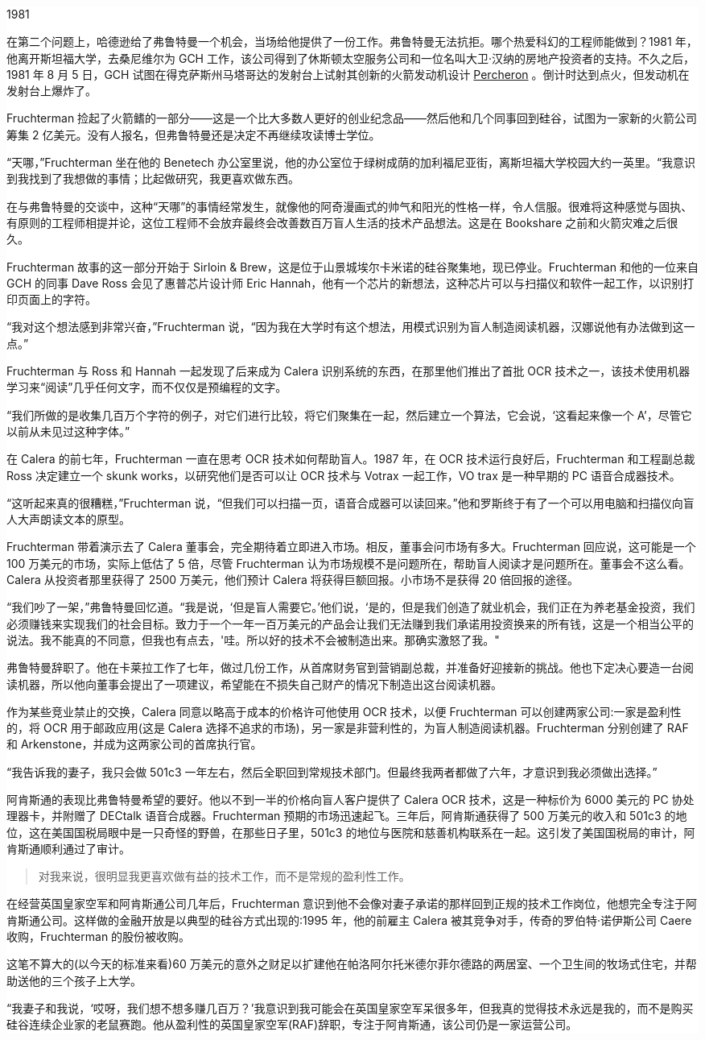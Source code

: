 
1981

在第二个问题上，哈德逊给了弗鲁特曼一个机会，当场给他提供了一份工作。弗鲁特曼无法抗拒。哪个热爱科幻的工程师能做到？1981 年，他离开斯坦福大学，去桑尼维尔为 GCH 工作，该公司得到了休斯顿太空服务公司和一位名叫大卫·汉纳的房地产投资者的支持。不久之后，1981 年 8 月 5 日，GCH 试图在得克萨斯州马塔哥达的发射台上试射其创新的火箭发动机设计 [Percheron](https://web.archive.org/web/20230228161825/https://en.wikipedia.org/wiki/Conestoga_(rocket)) 。倒计时达到点火，但发动机在发射台上爆炸了。

Fruchterman 捡起了火箭鳍的一部分——这是一个比大多数人更好的创业纪念品——然后他和几个同事回到硅谷，试图为一家新的火箭公司筹集 2 亿美元。没有人报名，但弗鲁特曼还是决定不再继续攻读博士学位。

“天哪，”Fruchterman 坐在他的 Benetech 办公室里说，他的办公室位于绿树成荫的加利福尼亚街，离斯坦福大学校园大约一英里。“我意识到我找到了我想做的事情；比起做研究，我更喜欢做东西。

在与弗鲁特曼的交谈中，这种“天哪”的事情经常发生，就像他的阿奇漫画式的帅气和阳光的性格一样，令人信服。很难将这种感觉与固执、有原则的工程师相提并论，这位工程师不会放弃最终会改善数百万盲人生活的技术产品想法。这是在 Bookshare 之前和火箭灾难之后很久。

Fruchterman 故事的这一部分开始于 Sirloin & Brew，这是位于山景城埃尔卡米诺的硅谷聚集地，现已停业。Fruchterman 和他的一位来自 GCH 的同事 Dave Ross 会见了惠普芯片设计师 Eric Hannah，他有一个芯片的新想法，这种芯片可以与扫描仪和软件一起工作，以识别打印页面上的字符。

“我对这个想法感到非常兴奋，”Fruchterman 说，“因为我在大学时有这个想法，用模式识别为盲人制造阅读机器，汉娜说他有办法做到这一点。”

Fruchterman 与 Ross 和 Hannah 一起发现了后来成为 Calera 识别系统的东西，在那里他们推出了首批 OCR 技术之一，该技术使用机器学习来“阅读”几乎任何文字，而不仅仅是预编程的文字。

“我们所做的是收集几百万个字符的例子，对它们进行比较，将它们聚集在一起，然后建立一个算法，它会说，‘这看起来像一个 A’，尽管它以前从未见过这种字体。”

在 Calera 的前七年，Fruchterman 一直在思考 OCR 技术如何帮助盲人。1987 年，在 OCR 技术运行良好后，Fruchterman 和工程副总裁 Ross 决定建立一个 skunk works，以研究他们是否可以让 OCR 技术与 Votrax 一起工作，VO trax 是一种早期的 PC 语音合成器技术。

“这听起来真的很糟糕，”Fruchterman 说，“但我们可以扫描一页，语音合成器可以读回来。”他和罗斯终于有了一个可以用电脑和扫描仪向盲人大声朗读文本的原型。

Fruchterman 带着演示去了 Calera 董事会，完全期待着立即进入市场。相反，董事会问市场有多大。Fruchterman 回应说，这可能是一个 100 万美元的市场，实际上低估了 5 倍，尽管 Fruchterman 认为市场规模不是问题所在，帮助盲人阅读才是问题所在。董事会不这么看。Calera 从投资者那里获得了 2500 万美元，他们预计 Calera 将获得巨额回报。小市场不是获得 20 倍回报的途径。

“我们吵了一架，”弗鲁特曼回忆道。“我是说，‘但是盲人需要它。’他们说，‘是的，但是我们创造了就业机会，我们正在为养老基金投资，我们必须赚钱来实现我们的社会目标。致力于一个一年一百万美元的产品会让我们无法赚到我们承诺用投资换来的所有钱，这是一个相当公平的说法。我不能真的不同意，但我也有点去，'哇。所以好的技术不会被制造出来。那确实激怒了我。"

弗鲁特曼辞职了。他在卡莱拉工作了七年，做过几份工作，从首席财务官到营销副总裁，并准备好迎接新的挑战。他也下定决心要造一台阅读机器，所以他向董事会提出了一项建议，希望能在不损失自己财产的情况下制造出这台阅读机器。

作为某些竞业禁止的交换，Calera 同意以略高于成本的价格许可他使用 OCR 技术，以便 Fruchterman 可以创建两家公司:一家是盈利性的，将 OCR 用于邮政应用(这是 Calera 选择不追求的市场)，另一家是非营利性的，为盲人制造阅读机器。Fruchterman 分别创建了 RAF 和 Arkenstone，并成为这两家公司的首席执行官。

“我告诉我的妻子，我只会做 501c3 一年左右，然后全职回到常规技术部门。但最终我两者都做了六年，才意识到我必须做出选择。”

阿肯斯通的表现比弗鲁特曼希望的要好。他以不到一半的价格向盲人客户提供了 Calera OCR 技术，这是一种标价为 6000 美元的 PC 协处理器卡，并附赠了 DECtalk 语音合成器。Fruchterman 预期的市场迅速起飞。三年后，阿肯斯通获得了 500 万美元的收入和 501c3 的地位，这在美国国税局眼中是一只奇怪的野兽，在那些日子里，501c3 的地位与医院和慈善机构联系在一起。这引发了美国国税局的审计，阿肯斯通顺利通过了审计。

> 对我来说，很明显我更喜欢做有益的技术工作，而不是常规的盈利性工作。

在经营英国皇家空军和阿肯斯通公司几年后，Fruchterman 意识到他不会像对妻子承诺的那样回到正规的技术工作岗位，他想完全专注于阿肯斯通公司。这样做的金融开放是以典型的硅谷方式出现的:1995 年，他的前雇主 Calera 被其竞争对手，传奇的罗伯特·诺伊斯公司 Caere 收购，Fruchterman 的股份被收购。

这笔不算大的(以今天的标准来看)60 万美元的意外之财足以扩建他在帕洛阿尔托米德尔菲尔德路的两居室、一个卫生间的牧场式住宅，并帮助送他的三个孩子上大学。

“我妻子和我说，‘哎呀，我们想不想多赚几百万？’我意识到我可能会在英国皇家空军呆很多年，但我真的觉得技术永远是我的，而不是购买硅谷连续企业家的老鼠赛跑。他从盈利性的英国皇家空军(RAF)辞职，专注于阿肯斯通，该公司仍是一家运营公司。
